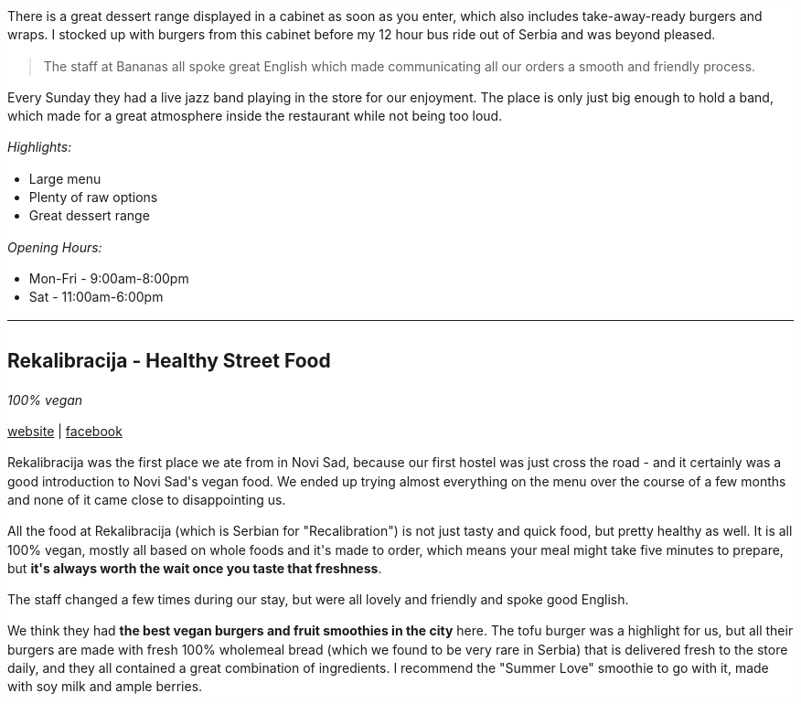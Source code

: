 There is a great dessert range displayed in a cabinet as soon as you enter, which also includes take-away-ready burgers and wraps. I stocked up with burgers from this cabinet before my 12 hour bus ride out of Serbia and was beyond pleased.

> The staff at Bananas all spoke great English which made communicating all our orders a smooth and friendly process.

<prominent-img src="novi-sad-guide/bananas4" alt="The Vegan Guide to Novi Sad, Serbia"></prominent-img>

Every Sunday they had a live jazz band playing in the store for our enjoyment. The place is only just big enough to hold a band, which made for a great atmosphere inside the restaurant while not being too loud.

_Highlights:_

- Large menu
- Plenty of raw options
- Great dessert range

_Opening Hours:_

- Mon-Fri - 9:00am-8:00pm
- Sat - 11:00am-6:00pm

---

## Rekalibracija - Healthy Street Food

_100% vegan_

[website](http://www.rekalibracija.rs/) | [facebook](https://www.facebook.com/rekalibracija/)

Rekalibracija was the first place we ate from in Novi Sad, because our first hostel was just cross the road - and it certainly was a good introduction to Novi Sad's vegan food. We ended up trying almost everything on the menu over the course of a few months and none of it came close to disappointing us.

<prominent-img src="novi-sad-guide/rekab" alt="The Vegan Guide to Novi Sad, Serbia"></prominent-img>

All the food at Rekalibracija (which is Serbian for "Recalibration") is not just tasty and quick food, but pretty healthy as well. It is all 100% vegan, mostly all based on whole foods and it's made to order, which means your meal might take five minutes to prepare, but **it's always worth the wait once you taste that freshness**.

The staff changed a few times during our stay, but were all lovely and friendly and spoke good English.

<prominent-img src="novi-sad-guide/rekab1" alt="The Vegan Guide to Novi Sad, Serbia"></prominent-img>

We think they had **the best vegan burgers and fruit smoothies in the city** here. The tofu burger was a highlight for us, but all their burgers are made with fresh 100% wholemeal bread (which we found to be very rare in Serbia) that is delivered fresh to the store daily, and they all contained a great combination of ingredients. I recommend the "Summer Love" smoothie to go with it, made with soy milk and ample berries.
